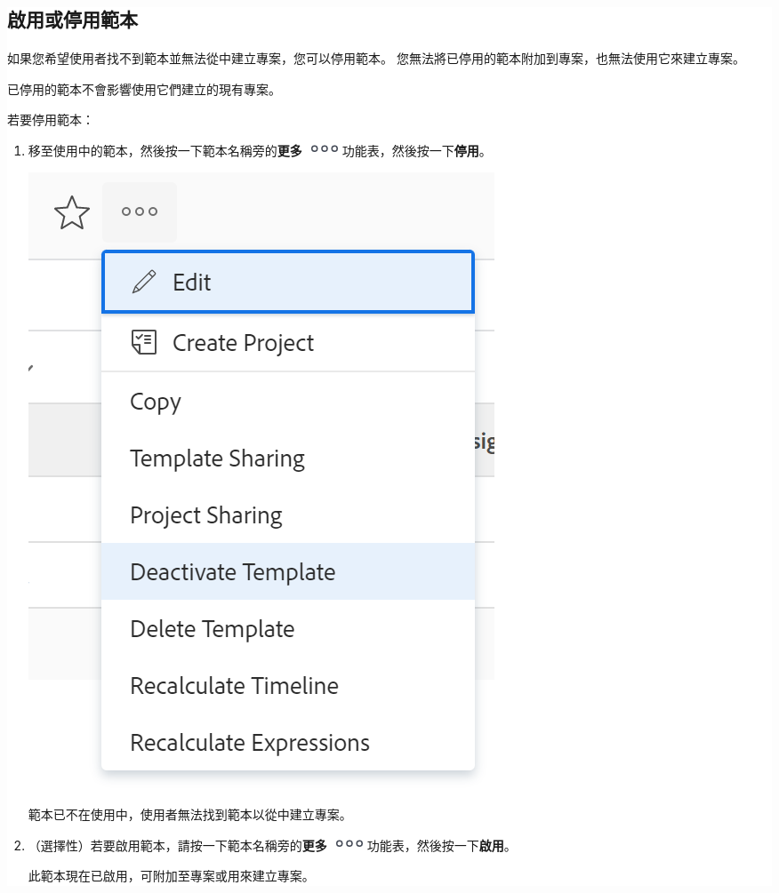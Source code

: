 
## 啟用或停用範本

如果您希望使用者找不到範本並無法從中建立專案，您可以停用範本。 您無法將已停用的範本附加到專案，也無法使用它來建立專案。

已停用的範本不會影響使用它們建立的現有專案。

若要停用範本：

1. 移至使用中的範本，然後按一下範本名稱旁的&#x200B;**更多** ![更多圖示](assets/qs-more-icon-on-an-object.png)功能表，然後按一下&#x200B;**停用**。

   ![停用範本](assets/deactivate-template-link-in-more-menu.png)

   範本已不在使用中，使用者無法找到範本以從中建立專案。
1. （選擇性）若要啟用範本，請按一下範本名稱旁的&#x200B;**更多** ![更多圖示](assets/qs-more-icon-on-an-object.png)功能表，然後按一下&#x200B;**啟用**。

   此範本現在已啟用，可附加至專案或用來建立專案。


